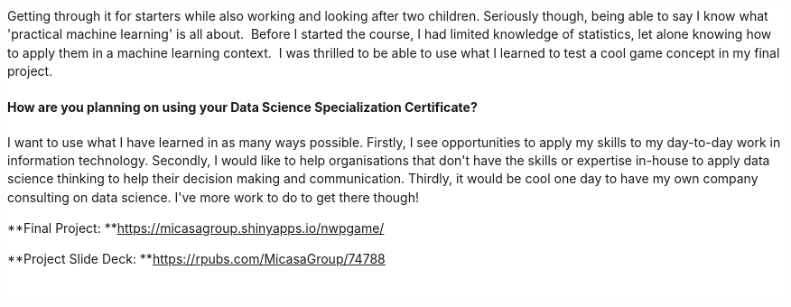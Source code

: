 Getting through it for starters while also working and looking after two children. Seriously though, being able to say I know what 'practical machine learning' is all about.  Before I started the course, I had limited knowledge of statistics, let alone knowing how to apply them in a machine learning context.  I was thrilled to be able to use what I learned to test a cool game concept in my final project.

#### ****How are you planning on using your Data Science Specialization Certificate?****

I want to use what I have learned in as many ways possible. Firstly, I see opportunities to apply my skills to my day-to-day work in information technology. Secondly, I would like to help organisations that don't have the skills or expertise in-house to apply data science thinking to help their decision making and communication. Thirdly, it would be cool one day to have my own company consulting on data science. I've more work to do to get there though!

**Final Project: **<https://micasagroup.shinyapps.io/nwpgame/>

**Project Slide Deck: **<https://rpubs.com/MicasaGroup/74788>

&nbsp;